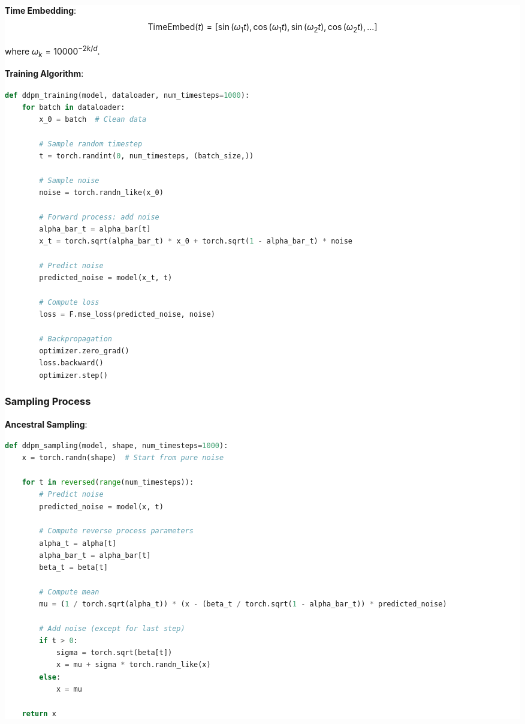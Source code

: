 **Time Embedding**:
$$\text{TimeEmbed}(t) = [\sin(\omega_1 t), \cos(\omega_1 t), \sin(\omega_2 t), \cos(\omega_2 t), ...]$$

where $\omega_k = 10000^{-2k/d}$.

**Training Algorithm**:
```python
def ddpm_training(model, dataloader, num_timesteps=1000):
    for batch in dataloader:
        x_0 = batch  # Clean data
        
        # Sample random timestep
        t = torch.randint(0, num_timesteps, (batch_size,))
        
        # Sample noise
        noise = torch.randn_like(x_0)
        
        # Forward process: add noise
        alpha_bar_t = alpha_bar[t]
        x_t = torch.sqrt(alpha_bar_t) * x_0 + torch.sqrt(1 - alpha_bar_t) * noise
        
        # Predict noise
        predicted_noise = model(x_t, t)
        
        # Compute loss
        loss = F.mse_loss(predicted_noise, noise)
        
        # Backpropagation
        optimizer.zero_grad()
        loss.backward()
        optimizer.step()
```

### Sampling Process

**Ancestral Sampling**:
```python
def ddpm_sampling(model, shape, num_timesteps=1000):
    x = torch.randn(shape)  # Start from pure noise
    
    for t in reversed(range(num_timesteps)):
        # Predict noise
        predicted_noise = model(x, t)
        
        # Compute reverse process parameters
        alpha_t = alpha[t]
        alpha_bar_t = alpha_bar[t]
        beta_t = beta[t]
        
        # Compute mean
        mu = (1 / torch.sqrt(alpha_t)) * (x - (beta_t / torch.sqrt(1 - alpha_bar_t)) * predicted_noise)
        
        # Add noise (except for last step)
        if t > 0:
            sigma = torch.sqrt(beta[t])
            x = mu + sigma * torch.randn_like(x)
        else:
            x = mu
    
    return x
```
